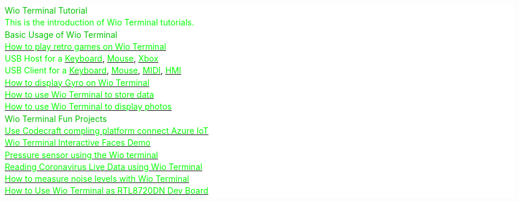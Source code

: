 <div class="title_container">
    <a class="title_item" style={{textAlign: 'center'}}>
            <div class="start_card_title" style={{textAlign: 'center'}}><font color={'8DC215'} size={"6"}>Wio Terminal Tutorial</font></div>
            <div class="start_card_title" style={{textAlign: 'center'}}><font color={'FFFFFF'} size={"3"}>This is the introduction of Wio Terminal tutorials.</font></div>
    </a>
</div>

<div class="independent_container">
    <a class="independent_item" style={{textAlign: 'left'}}>
            <div class="independent_title" style={{textAlign: 'center'}}><a><span><font color={'8DC215'} size={"5"}>Basic Usage of Wio Terminal</font></span></a></div>
            <a href="/Wio-Terminal-Firmware" target="_blank"><span><font color={'FFFFFF'} size={"2"}> How to play retro games on Wio Terminal</font></span></a>
            <br/>
            <a><span><font color={'FFFFFF'} size={"2"}>USB Host for a</font></span></a>
            <a href="/Wio-Terminal-USBH-Keyboard" target="_blank"><span><font color={'FFFFFF'} size={"2"}> Keyboard</font></span></a>,
            <a href="/Wio-Terminal-USBH-Mouse" target="_blank"><span><font color={'FFFFFF'} size={"2"}> Mouse</font></span></a>,
            <a href="/Wio-Terminal-USBH-Xbox" target="_blank"><span><font color={'FFFFFF'} size={"2"}> Xbox</font></span></a>
            <br/>
            <a><span><font color={'FFFFFF'} size={"2"}>USB Client for a</font></span></a>
            <a href="/Wio-Terminal-USBCLIENT-Keyboard" target="_blank"><span><font color={'FFFFFF'} size={"2"}> Keyboard</font></span></a>,
            <a href="/Wio-Terminal-USBCLIENT-Mouse" target="_blank"><span><font color={'FFFFFF'} size={"2"}> Mouse</font></span></a>,
            <a href="/Wio-Terminal-USBCLIENT-MIDI" target="_blank"><span><font color={'FFFFFF'} size={"2"}> MIDI</font></span></a>,
            <a href="/Wio-Terminal-HMI-Usermode-SDK" target="_blank"><span><font color={'FFFFFF'} size={"2"}> HMI</font></span></a>
            <br/>
            <a href="/Wio-Terminal-Displaying-Gyro" target="_blank"><span><font color={'FFFFFF'} size={"2"}> How to display Gyro on Wio Terminal</font></span></a>
            <br/>
            <a href="/Wio-Terminal-Storting-Analog-Data" target="_blank"><span><font color={'FFFFFF'} size={"2"}> How to use Wio Terminal to store data</font></span></a>
            <br/>
            <a href="/Wio-Terminal-Displaying-Photos" target="_blank"><span><font color={'FFFFFF'} size={"2"}> How to use Wio Terminal to display photos</font></span></a>
            <br/>
    </a>
    <a class="independent_item" style={{textAlign: 'left'}}>
            <div class="independent_title" style={{textAlign: 'center'}}><font color={'8DC215'} size={"5"}>Wio Terminal Fun Projects</font></div>
            <a href="/Azure_IoT_CC" target="_blank"><span><font color={'FFFFFF'} size={"2"}> Use Codecraft compling platform connect Azure IoT</font></span></a>
            <br/>
            <a href="/Wio-Terminal-Interactive-Face" target="_blank"><span><font color={'FFFFFF'} size={"2"}> Wio Terminal Interactive Faces Demo</font></span></a>
            <br/>
            <a href="/Barometric-Pressure-sensor-using-the-Wio-terminal" target="_blank"><span><font color={'FFFFFF'} size={"2"}> Pressure sensor using the Wio terminal</font></span></a>
            <br/>
            <a href="/Wio-Terminal-Reading-COVID19" target="_blank"><span><font color={'FFFFFF'} size={"2"}> Reading Coronavirus Live Data using Wio Terminal</font></span></a>
            <br/>
            <a href="/Wio-Terminal-Sound-Meter" target="_blank"><span><font color={'FFFFFF'} size={"2"}> How to measure noise levels with Wio Terminal</font></span></a>
            <br/>
            <a href="/Wio-Terminal-8720-dev" target="_blank"><span><font color={'FFFFFF'} size={"2"}> How to Use Wio Terminal as RTL8720DN Dev Board</font></span></a>